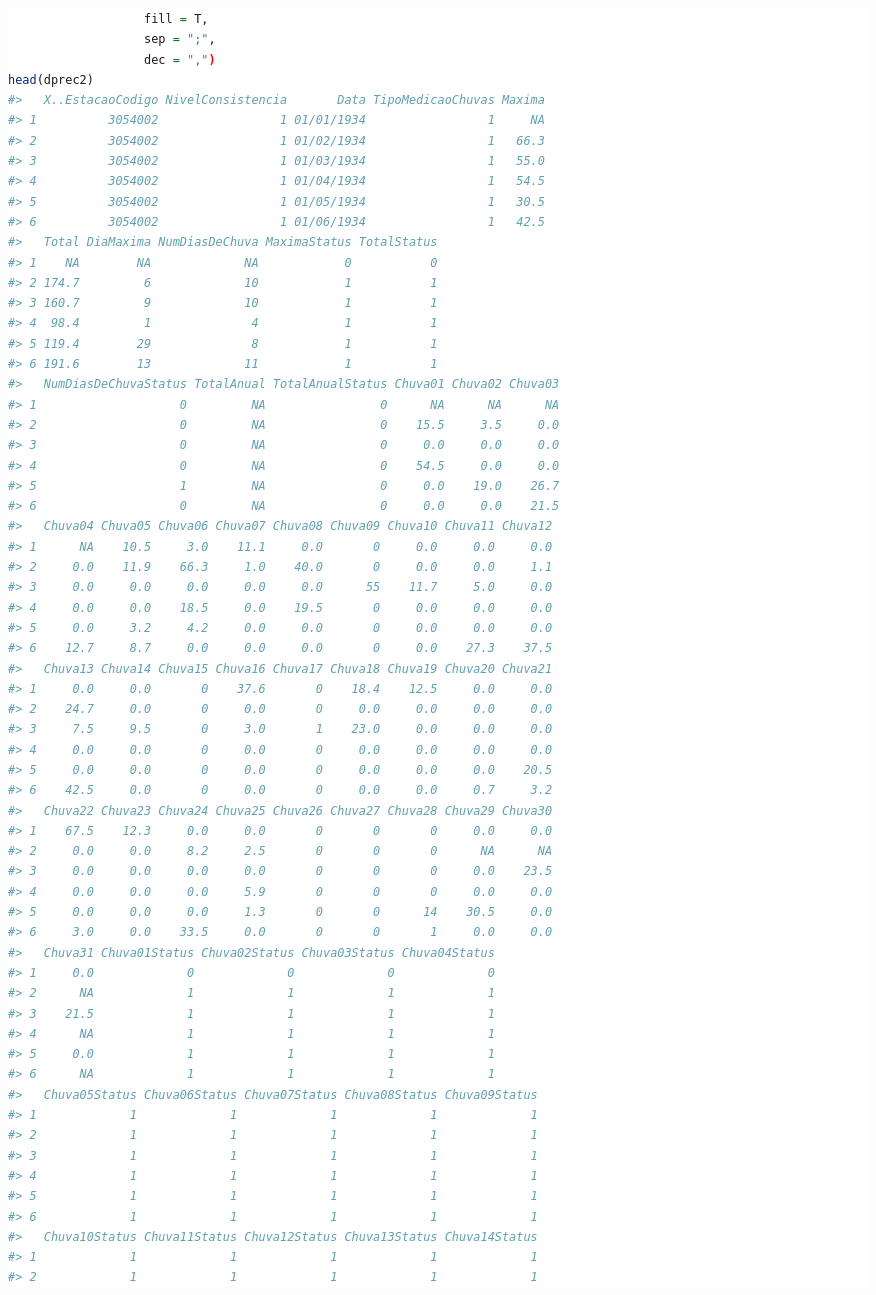 ```r
                   fill = T,
                   sep = ";",
                   dec = ",")
head(dprec2)
#>   X..EstacaoCodigo NivelConsistencia       Data TipoMedicaoChuvas Maxima
#> 1          3054002                 1 01/01/1934                 1     NA
#> 2          3054002                 1 01/02/1934                 1   66.3
#> 3          3054002                 1 01/03/1934                 1   55.0
#> 4          3054002                 1 01/04/1934                 1   54.5
#> 5          3054002                 1 01/05/1934                 1   30.5
#> 6          3054002                 1 01/06/1934                 1   42.5
#>   Total DiaMaxima NumDiasDeChuva MaximaStatus TotalStatus
#> 1    NA        NA             NA            0           0
#> 2 174.7         6             10            1           1
#> 3 160.7         9             10            1           1
#> 4  98.4         1              4            1           1
#> 5 119.4        29              8            1           1
#> 6 191.6        13             11            1           1
#>   NumDiasDeChuvaStatus TotalAnual TotalAnualStatus Chuva01 Chuva02 Chuva03
#> 1                    0         NA                0      NA      NA      NA
#> 2                    0         NA                0    15.5     3.5     0.0
#> 3                    0         NA                0     0.0     0.0     0.0
#> 4                    0         NA                0    54.5     0.0     0.0
#> 5                    1         NA                0     0.0    19.0    26.7
#> 6                    0         NA                0     0.0     0.0    21.5
#>   Chuva04 Chuva05 Chuva06 Chuva07 Chuva08 Chuva09 Chuva10 Chuva11 Chuva12
#> 1      NA    10.5     3.0    11.1     0.0       0     0.0     0.0     0.0
#> 2     0.0    11.9    66.3     1.0    40.0       0     0.0     0.0     1.1
#> 3     0.0     0.0     0.0     0.0     0.0      55    11.7     5.0     0.0
#> 4     0.0     0.0    18.5     0.0    19.5       0     0.0     0.0     0.0
#> 5     0.0     3.2     4.2     0.0     0.0       0     0.0     0.0     0.0
#> 6    12.7     8.7     0.0     0.0     0.0       0     0.0    27.3    37.5
#>   Chuva13 Chuva14 Chuva15 Chuva16 Chuva17 Chuva18 Chuva19 Chuva20 Chuva21
#> 1     0.0     0.0       0    37.6       0    18.4    12.5     0.0     0.0
#> 2    24.7     0.0       0     0.0       0     0.0     0.0     0.0     0.0
#> 3     7.5     9.5       0     3.0       1    23.0     0.0     0.0     0.0
#> 4     0.0     0.0       0     0.0       0     0.0     0.0     0.0     0.0
#> 5     0.0     0.0       0     0.0       0     0.0     0.0     0.0    20.5
#> 6    42.5     0.0       0     0.0       0     0.0     0.0     0.7     3.2
#>   Chuva22 Chuva23 Chuva24 Chuva25 Chuva26 Chuva27 Chuva28 Chuva29 Chuva30
#> 1    67.5    12.3     0.0     0.0       0       0       0     0.0     0.0
#> 2     0.0     0.0     8.2     2.5       0       0       0      NA      NA
#> 3     0.0     0.0     0.0     0.0       0       0       0     0.0    23.5
#> 4     0.0     0.0     0.0     5.9       0       0       0     0.0     0.0
#> 5     0.0     0.0     0.0     1.3       0       0      14    30.5     0.0
#> 6     3.0     0.0    33.5     0.0       0       0       1     0.0     0.0
#>   Chuva31 Chuva01Status Chuva02Status Chuva03Status Chuva04Status
#> 1     0.0             0             0             0             0
#> 2      NA             1             1             1             1
#> 3    21.5             1             1             1             1
#> 4      NA             1             1             1             1
#> 5     0.0             1             1             1             1
#> 6      NA             1             1             1             1
#>   Chuva05Status Chuva06Status Chuva07Status Chuva08Status Chuva09Status
#> 1             1             1             1             1             1
#> 2             1             1             1             1             1
#> 3             1             1             1             1             1
#> 4             1             1             1             1             1
#> 5             1             1             1             1             1
#> 6             1             1             1             1             1
#>   Chuva10Status Chuva11Status Chuva12Status Chuva13Status Chuva14Status
#> 1             1             1             1             1             1
#> 2             1             1             1             1             1
```